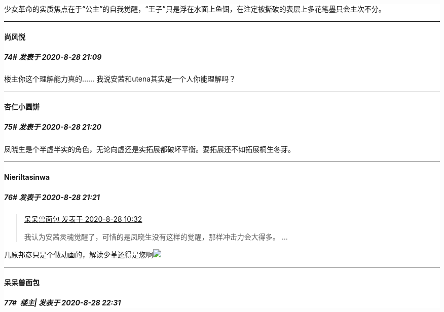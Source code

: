 


少女革命的实质焦点在于“公主”的自我觉醒，“王子”只是浮在水面上鱼饵，在注定被撕破的表层上多花笔墨只会主次不分。







-----

####  尚风悦  
##### 74#       发表于 2020-8-28 21:09




楼主你这个理解能力真的……
我说安茜和utena其实是一个人你能理解吗？







-----

####  杏仁小圆饼  
##### 75#       发表于 2020-8-28 21:20




凤晓生是个半虚半实的角色，无论向虚还是实拓展都破坏平衡。要拓展还不如拓展桐生冬芽。







-----

####  Nieriltasinwa  
##### 76#       发表于 2020-8-28 21:21



<blockquote><a href="httphttps://bbs.saraba1st.com/2b/forum.php?mod=redirect&amp;goto=findpost&amp;pid=48573035&amp;ptid=1956905" target="_blank">呆呆兽面包 发表于 2020-8-28 10:32</a>

我认为安茜灵魂觉醒了，可惜的是凤晓生没有这样的觉醒，那样冲击力会大得多。 ...</blockquote>
几原邦彦只是个做动画的，解读少革还得是您啊<img src="https://static.saraba1st.com/image/smiley/face2017/220.png" referrerpolicy="no-referrer">







-----

####  呆呆兽面包  
##### 77#         楼主| 发表于 2020-8-28 22:31
